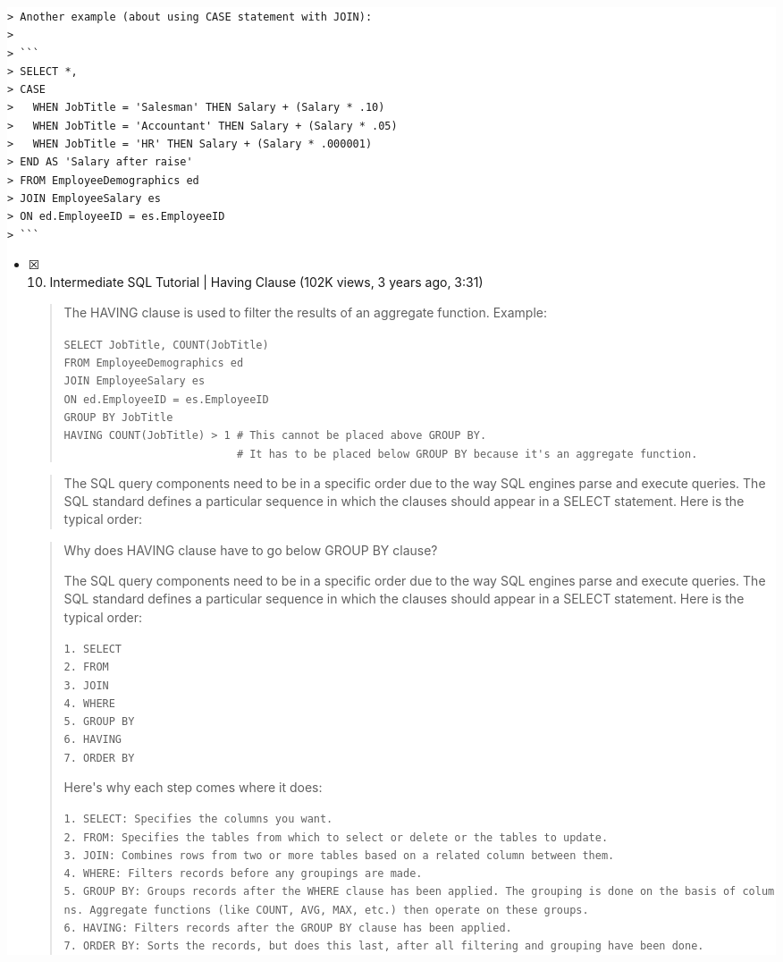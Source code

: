     > Another example (about using CASE statement with JOIN):
    >
    > ```
    > SELECT *,
    > CASE
    > 	WHEN JobTitle = 'Salesman' THEN Salary + (Salary * .10)
    > 	WHEN JobTitle = 'Accountant' THEN Salary + (Salary * .05)
    > 	WHEN JobTitle = 'HR' THEN Salary + (Salary * .000001)
    > END AS 'Salary after raise'
    > FROM EmployeeDemographics ed
    > JOIN EmployeeSalary es
    > ON ed.EmployeeID = es.EmployeeID
    > ```

  - [x] 10. Intermediate SQL Tutorial | Having Clause (102K views, 3 years ago, 3:31)

    > The HAVING clause is used to filter the results of an aggregate function.
    > Example:
    >
    > ```
    > SELECT JobTitle, COUNT(JobTitle)
    > FROM EmployeeDemographics ed
    > JOIN EmployeeSalary es
    > ON ed.EmployeeID = es.EmployeeID
    > GROUP BY JobTitle
    > HAVING COUNT(JobTitle) > 1 # This cannot be placed above GROUP BY.
    >                            # It has to be placed below GROUP BY because it's an aggregate function.
    > ```

    > The SQL query components need to be in a specific order due to the way SQL engines parse and execute queries. The SQL standard defines a particular sequence in which the clauses should appear in a SELECT statement. Here is the typical order:

    > Why does HAVING clause have to go below GROUP BY clause?
    >
    > The SQL query components need to be in a specific order due to the way SQL engines parse and execute queries. The SQL standard defines a particular sequence in which the clauses should appear in a SELECT statement. Here is the typical order:
    >
    > ```
    > 1. SELECT
    > 2. FROM
    > 3. JOIN
    > 4. WHERE
    > 5. GROUP BY
    > 6. HAVING
    > 7. ORDER BY
    > ```
    >
    > Here's why each step comes where it does:
    >
    > ```
    > 1. SELECT: Specifies the columns you want.
    > 2. FROM: Specifies the tables from which to select or delete or the tables to update.
    > 3. JOIN: Combines rows from two or more tables based on a related column between them.
    > 4. WHERE: Filters records before any groupings are made.
    > 5. GROUP BY: Groups records after the WHERE clause has been applied. The grouping is done on the basis of columns. Aggregate functions (like COUNT, AVG, MAX, etc.) then operate on these groups.
    > 6. HAVING: Filters records after the GROUP BY clause has been applied.
    > 7. ORDER BY: Sorts the records, but does this last, after all filtering and grouping have been done.
    > ```
